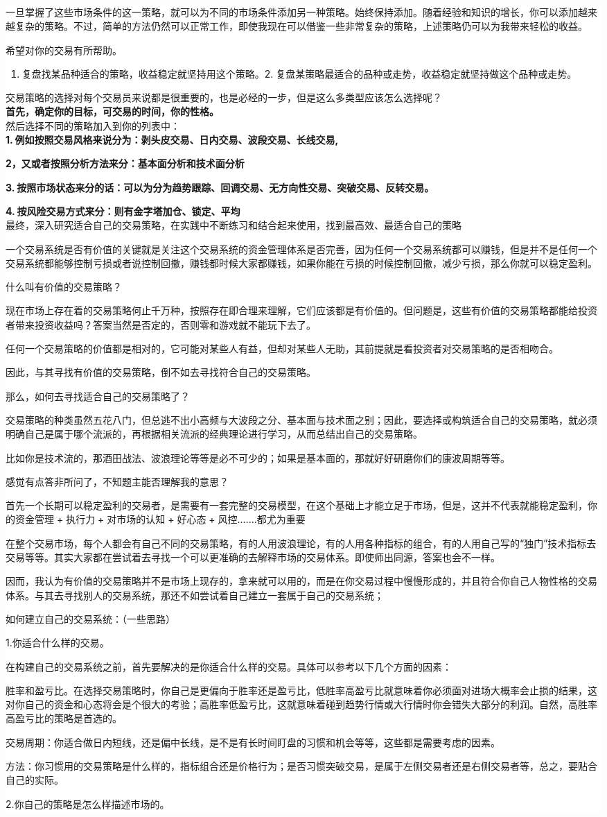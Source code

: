 一旦掌握了这些市场条件的这一策略，就可以为不同的市场条件添加另一种策略。始终保持添加。随着经验和知识的增长，你可以添加越来越复杂的策略。不过，简单的方法仍然可以正常工作，即使我现在可以借鉴一些非常复杂的策略，上述策略仍可以为我带来轻松的收益。

希望对你的交易有所帮助。

1. 复盘找某品种适合的策略，收益稳定就坚持用这个策略。2. 复盘某策略最适合的品种或走势，收益稳定就坚持做这个品种或走势。

交易策略的选择对每个交易员来说都是很重要的，也是必经的一步，但是这么多类型应该怎么选择呢？  
**首先，确定你的目标，可交易的时间，你的性格。**  
然后选择不同的策略加入到你的列表中：  
**1. 例如按照交易风格来说分为：剥头皮交易、日内交易、波段交易、长线交易,**

**2，又或者按照分析方法来分：基本面分析和技术面分析**

**3. 按照市场状态来分的话：可以为分为趋势跟踪、回调交易、无方向性交易、突破交易、反转交易。**

**4. 按风险交易方式来分：则有金字塔加仓、锁定、平均**  
最终，深入研究适合自己的交易策略，在实践中不断练习和结合起来使用，找到最高效、最适合自己的策略

一个交易系统是否有价值的关键就是关注这个交易系统的资金管理体系是否完善，因为任何一个交易系统都可以赚钱，但是并不是任何一个交易系统都能够控制亏损或者说控制回撤，赚钱都时候大家都赚钱，如果你能在亏损的时候控制回撤，减少亏损，那么你就可以稳定盈利。

什么叫有价值的交易策略？

现在市场上存在着的交易策略何止千万种，按照存在即合理来理解，它们应该都是有价值的。但问题是，这些有价值的交易策略都能给投资者带来投资收益吗？答案当然是否定的，否则零和游戏就不能玩下去了。

任何一个交易策略的价值都是相对的，它可能对某些人有益，但却对某些人无助，其前提就是看投资者对交易策略的是否相吻合。

因此，与其寻找有价值的交易策略，倒不如去寻找符合自己的交易策略。

那么，如何去寻找适合自己的交易策略了？

交易策略的种类虽然五花八门，但总逃不出小高频与大波段之分、基本面与技术面之别；因此，要选择或构筑适合自己的交易策略，就必须明确自己是属于哪个流派的，再根据相关流派的经典理论进行学习，从而总结出自己的交易策略。

比如你是技术流的，那酒田战法、波浪理论等等是必不可少的；如果是基本面的，那就好好研磨你们的康波周期等等。

感觉有点答非所问了，不知题主能否理解我的意思？

首先一个长期可以稳定盈利的交易者，是需要有一套完整的交易模型，在这个基础上才能立足于市场，但是，这并不代表就能稳定盈利，你的资金管理 + 执行力 + 对市场的认知 + 好心态 + 风控.……都尤为重要

在整个交易市场，每个人都会有自己不同的交易策略，有的人用波浪理论，有的人用各种指标的组合，有的人用自己写的“独门”技术指标去交易等等。其实大家都在尝试着去寻找一个可以更准确的去解释市场的交易体系。即使师出同源，答案也会不一样。

因而，我认为有价值的交易策略并不是市场上现存的，拿来就可以用的，而是在你交易过程中慢慢形成的，并且符合你自己人物性格的交易体系。与其去寻找别人的交易系统，那还不如尝试着自己建立一套属于自己的交易系统；

如何建立自己的交易系统：（一些思路）

1.你适合什么样的交易。

在构建自己的交易系统之前，首先要解决的是你适合什么样的交易。具体可以参考以下几个方面的因素：

胜率和盈亏比。在选择交易策略时，你自己是更偏向于胜率还是盈亏比，低胜率高盈亏比就意味着你必须面对进场大概率会止损的结果，这对你自己的资金和心态将会是个很大的考验；高胜率低盈亏比，这就意味着碰到趋势行情或大行情时你会错失大部分的利润。自然，高胜率高盈亏比的策略是首选的。

交易周期：你适合做日内短线，还是偏中长线，是不是有长时间盯盘的习惯和机会等等，这些都是需要考虑的因素。

方法：你习惯用的交易策略是什么样的，指标组合还是价格行为；是否习惯突破交易，是属于左侧交易者还是右侧交易者等，总之，要贴合自己的实际。

2.你自己的策略是怎么样描述市场的。
